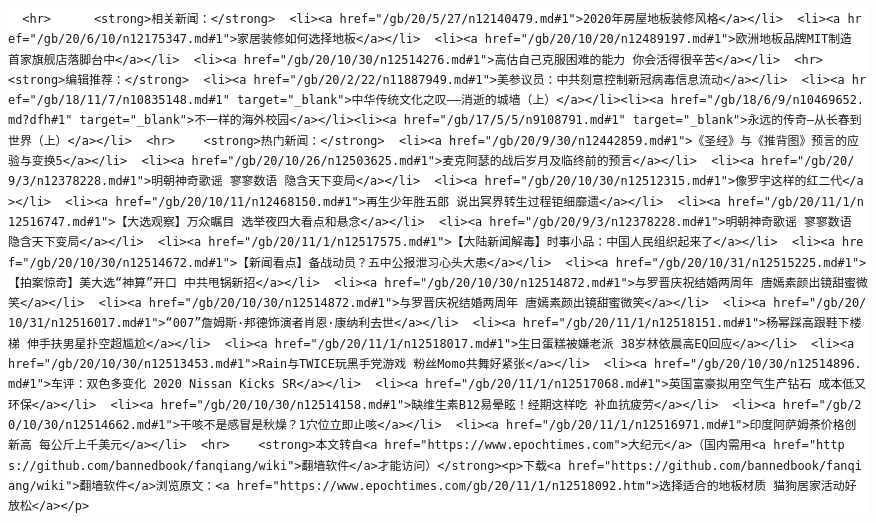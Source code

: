   	  <hr>      <strong>相关新闻：</strong>  <li><a href="/gb/20/5/27/n12140479.md#1">2020年房屋地板装修风格</a></li>  <li><a href="/gb/20/6/10/n12175347.md#1">家居装修如何选择地板</a></li>  <li><a href="/gb/20/10/20/n12489197.md#1">欧洲地板品牌MIT制造 首家旗舰店落脚台中</a></li>  <li><a href="/gb/20/10/30/n12514276.md#1">高估自己克服困难的能力 你会活得很辛苦</a></li>  <hr>      <strong>编辑推荐：</strong>  <li><a href="/gb/20/2/22/n11887949.md#1">美参议员：中共刻意控制新冠病毒信息流动</a></li>  <li><a href="/gb/18/11/7/n10835148.md#1" target="_blank">中华传统文化之叹——消逝的城墙（上）</a></li><li><a href="/gb/18/6/9/n10469652.md?dfh#1" target="_blank">不一样的海外校园</a></li><li><a href="/gb/17/5/5/n9108791.md#1" target="_blank">永远的传奇—从长春到世界（上）</a></li>  <hr>    <strong>热门新闻：</strong>  <li><a href="/gb/20/9/30/n12442859.md#1">《圣经》与《推背图》预言的应验与变换5</a></li>  <li><a href="/gb/20/10/26/n12503625.md#1">麦克阿瑟的战后岁月及临终前的预言</a></li>  <li><a href="/gb/20/9/3/n12378228.md#1">明朝神奇歌谣 寥寥数语 隐含天下变局</a></li>  <li><a href="/gb/20/10/30/n12512315.md#1">像罗宇这样的红二代</a></li>  <li><a href="/gb/20/10/11/n12468150.md#1">再生少年胜五郎 说出冥界转生过程钜细靡遗</a></li>  <li><a href="/gb/20/11/1/n12516747.md#1">【大选观察】万众瞩目 选举夜四大看点和悬念</a></li>  <li><a href="/gb/20/9/3/n12378228.md#1">明朝神奇歌谣 寥寥数语 隐含天下变局</a></li>  <li><a href="/gb/20/11/1/n12517575.md#1">【大陆新闻解毒】时事小品：中国人民组织起来了</a></li>  <li><a href="/gb/20/10/30/n12514672.md#1">【新闻看点】备战动员？五中公报泄习心头大患</a></li>  <li><a href="/gb/20/10/31/n12515225.md#1">【拍案惊奇】美大选“神算”开口 中共甩锅新招</a></li>  <li><a href="/gb/20/10/30/n12514872.md#1">与罗晋庆祝结婚两周年 唐嫣素颜出镜甜蜜微笑</a></li>  <li><a href="/gb/20/10/30/n12514872.md#1">与罗晋庆祝结婚两周年 唐嫣素颜出镜甜蜜微笑</a></li>  <li><a href="/gb/20/10/31/n12516017.md#1">“007”詹姆斯·邦德饰演者肖恩·康纳利去世</a></li>  <li><a href="/gb/20/11/1/n12518151.md#1">杨幂踩高跟鞋下楼梯 伸手扶男星扑空超尴尬</a></li>  <li><a href="/gb/20/11/1/n12518017.md#1">生日蛋糕被嫌老派 38岁林依晨高EQ回应</a></li>  <li><a href="/gb/20/10/30/n12513453.md#1">Rain与TWICE玩黑手党游戏 粉丝Momo共舞好紧张</a></li>  <li><a href="/gb/20/10/30/n12514896.md#1">车评：双色多变化 2020 Nissan Kicks SR</a></li>  <li><a href="/gb/20/11/1/n12517068.md#1">英国富豪拟用空气生产钻石 成本低又环保</a></li>  <li><a href="/gb/20/10/30/n12514158.md#1">缺维生素B12易晕眩！经期这样吃 补血抗疲劳</a></li>  <li><a href="/gb/20/10/30/n12514662.md#1">干咳不是感冒是秋燥？1穴位立即止咳</a></li>  <li><a href="/gb/20/11/1/n12516971.md#1">印度阿萨姆茶价格创新高 每公斤上千美元</a></li>  <hr>    <strong>本文转自<a href="https://www.epochtimes.com">大纪元</a>（国内需用<a href="https://github.com/bannedbook/fanqiang/wiki">翻墙软件</a>才能访问）</strong><p>下载<a href="https://github.com/bannedbook/fanqiang/wiki">翻墙软件</a>浏览原文：<a href="https://www.epochtimes.com/gb/20/11/1/n12518092.htm">选择适合的地板材质 猫狗居家活动好放松</a></p>